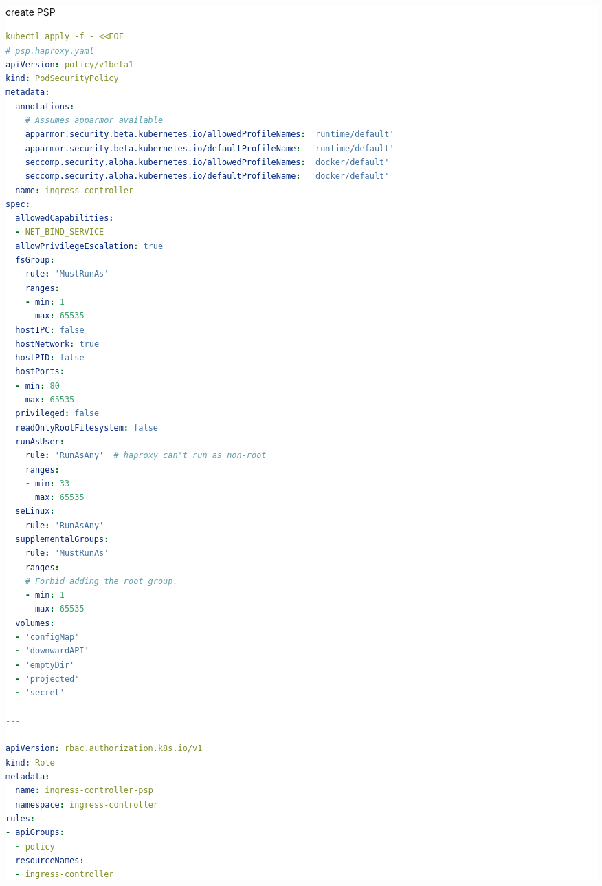 create PSP

```yaml
kubectl apply -f - <<EOF
# psp.haproxy.yaml
apiVersion: policy/v1beta1
kind: PodSecurityPolicy
metadata:
  annotations:
    # Assumes apparmor available
    apparmor.security.beta.kubernetes.io/allowedProfileNames: 'runtime/default'
    apparmor.security.beta.kubernetes.io/defaultProfileName:  'runtime/default'
    seccomp.security.alpha.kubernetes.io/allowedProfileNames: 'docker/default'
    seccomp.security.alpha.kubernetes.io/defaultProfileName:  'docker/default'
  name: ingress-controller
spec:
  allowedCapabilities:
  - NET_BIND_SERVICE
  allowPrivilegeEscalation: true
  fsGroup:
    rule: 'MustRunAs'
    ranges:
    - min: 1
      max: 65535
  hostIPC: false
  hostNetwork: true
  hostPID: false
  hostPorts:
  - min: 80
    max: 65535
  privileged: false
  readOnlyRootFilesystem: false
  runAsUser:
    rule: 'RunAsAny'  # haproxy can't run as non-root
    ranges:
    - min: 33
      max: 65535
  seLinux:
    rule: 'RunAsAny'
  supplementalGroups:
    rule: 'MustRunAs'
    ranges:
    # Forbid adding the root group.
    - min: 1
      max: 65535
  volumes:
  - 'configMap'
  - 'downwardAPI'
  - 'emptyDir'
  - 'projected'
  - 'secret'

---

apiVersion: rbac.authorization.k8s.io/v1
kind: Role
metadata:
  name: ingress-controller-psp
  namespace: ingress-controller
rules:
- apiGroups:
  - policy
  resourceNames:
  - ingress-controller
```
